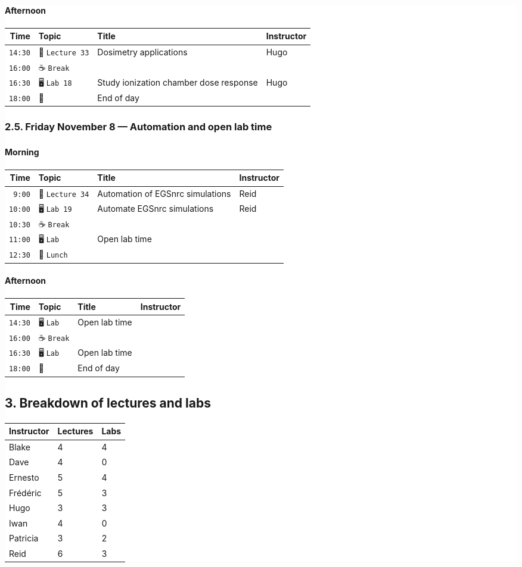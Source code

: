 #### Afternoon

|    Time | Topic          | Title                                  | Instructor |
| ------: | :------------- | :------------------------------------- | :--------- |
| `14:30` | 💬 `Lecture 33` | Dosimetry applications                 | Hugo       |
| `16:00` | ☕ `Break`      |                                        |            |
| `16:30` | 🖥 `Lab 18`     | Study ionization chamber dose response | Hugo       |
| `18:00` | 🛑              | End of day                             |

### 2.5. Friday November 8 — Automation and open lab time

#### Morning

|    Time | Topic          | Title                            | Instructor |
| ------: | :------------- | :------------------------------- | :--------- |
|  `9:00` | 💬 `Lecture 34` | Automation of EGSnrc simulations | Reid       |
| `10:00` | 🖥 `Lab 19`     | Automate EGSnrc simulations      | Reid       |
| `10:30` | ☕ `Break`      |                                  |            |
| `11:00` | 🖥 `Lab`        | Open lab time                    |            |
| `12:30` | 🥪 `Lunch`      |                                  |            |

#### Afternoon

|    Time | Topic     | Title         | Instructor |
| ------: | :-------- | :------------ | :--------- |
| `14:30` | 🖥 `Lab`   | Open lab time |            |
| `16:00` | ☕ `Break` |               |            |
| `16:30` | 🖥 `Lab`   | Open lab time |            |
| `18:00` | 🛑         | End of day    |

## 3. Breakdown of lectures and labs

| Instructor | Lectures | Labs |
| :--------- | :------- | :--- |
| Blake      | 4        | 4    |
| Dave       | 4        | 0    |
| Ernesto    | 5        | 4    |
| Frédéric   | 5        | 3    |
| Hugo       | 3        | 3    |
| Iwan       | 4        | 0    |
| Patricia   | 3        | 2    |
| Reid       | 6        | 3    |
